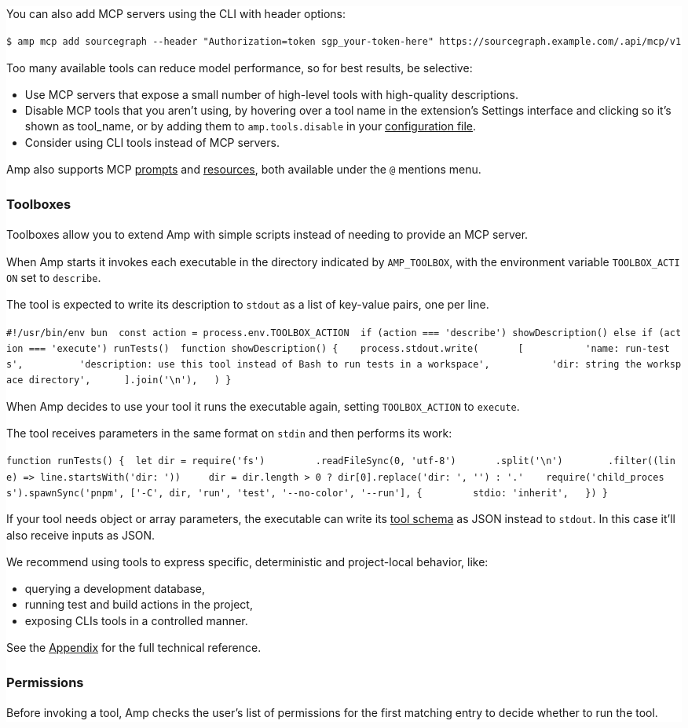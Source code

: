 You can also add MCP servers using the CLI with header options:

`$ amp mcp add sourcegraph --header "Authorization=token sgp_your-token-here" https://sourcegraph.example.com/.api/mcp/v1`

Too many available tools can reduce model performance, so for best results, be selective:

*   Use MCP servers that expose a small number of high-level tools with high-quality descriptions.
*   Disable MCP tools that you aren’t using, by hovering over a tool name in the extension’s Settings interface and clicking so it’s shown as tool\_name, or by adding them to `amp.tools.disable` in your [configuration file](#configuration).
*   Consider using CLI tools instead of MCP servers.

Amp also supports MCP [prompts](https://modelcontextprotocol.io/specification/2025-06-18/server/prompts) and [resources](https://modelcontextprotocol.io/specification/2025-06-18/server/resources), both available under the `@` mentions menu.

### Toolboxes

Toolboxes allow you to extend Amp with simple scripts instead of needing to provide an MCP server.

When Amp starts it invokes each executable in the directory indicated by `AMP_TOOLBOX`, with the environment variable `TOOLBOX_ACTION` set to `describe`.

The tool is expected to write its description to `stdout` as a list of key-value pairs, one per line.

`#!/usr/bin/env bun  const action = process.env.TOOLBOX_ACTION  if (action === 'describe') showDescription() else if (action === 'execute') runTests()  function showDescription() { 	process.stdout.write( 		[ 			'name: run-tests', 			'description: use this tool instead of Bash to run tests in a workspace', 			'dir: string the workspace directory', 		].join('\n'), 	) }`

When Amp decides to use your tool it runs the executable again, setting `TOOLBOX_ACTION` to `execute`.

The tool receives parameters in the same format on `stdin` and then performs its work:

`function runTests() { 	let dir = require('fs') 		.readFileSync(0, 'utf-8') 		.split('\n') 		.filter((line) => line.startsWith('dir: '))  	dir = dir.length > 0 ? dir[0].replace('dir: ', '') : '.'  	require('child_process').spawnSync('pnpm', ['-C', dir, 'run', 'test', '--no-color', '--run'], { 		stdio: 'inherit', 	}) }`

If your tool needs object or array parameters, the executable can write its [tool schema](https://modelcontextprotocol.io/specification/2025-06-18/server/tools#tool) as JSON instead to `stdout`. In this case it’ll also receive inputs as JSON.

We recommend using tools to express specific, deterministic and project-local behavior, like:

*   querying a development database,
*   running test and build actions in the project,
*   exposing CLIs tools in a controlled manner.

See the [Appendix](/manual/appendix#toolboxes-reference) for the full technical reference.

### Permissions

Before invoking a tool, Amp checks the user’s list of permissions for the first matching entry to decide whether to run the tool.
